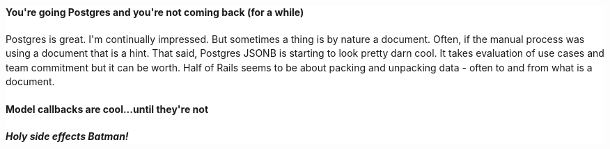 #### You're going Postgres and you're not coming back (for a while)
Postgres is great. I'm continually impressed. But sometimes a thing is by nature a document. 
Often, if the manual process was using a document that is a hint.
That said, Postgres JSONB is starting to look pretty darn cool. It takes evaluation 
of use cases and team commitment but it can be worth. Half of Rails seems to be about
packing and unpacking data - often to and from what is a document.

#### Model callbacks are cool...until they're not
***Holy side effects Batman!***


